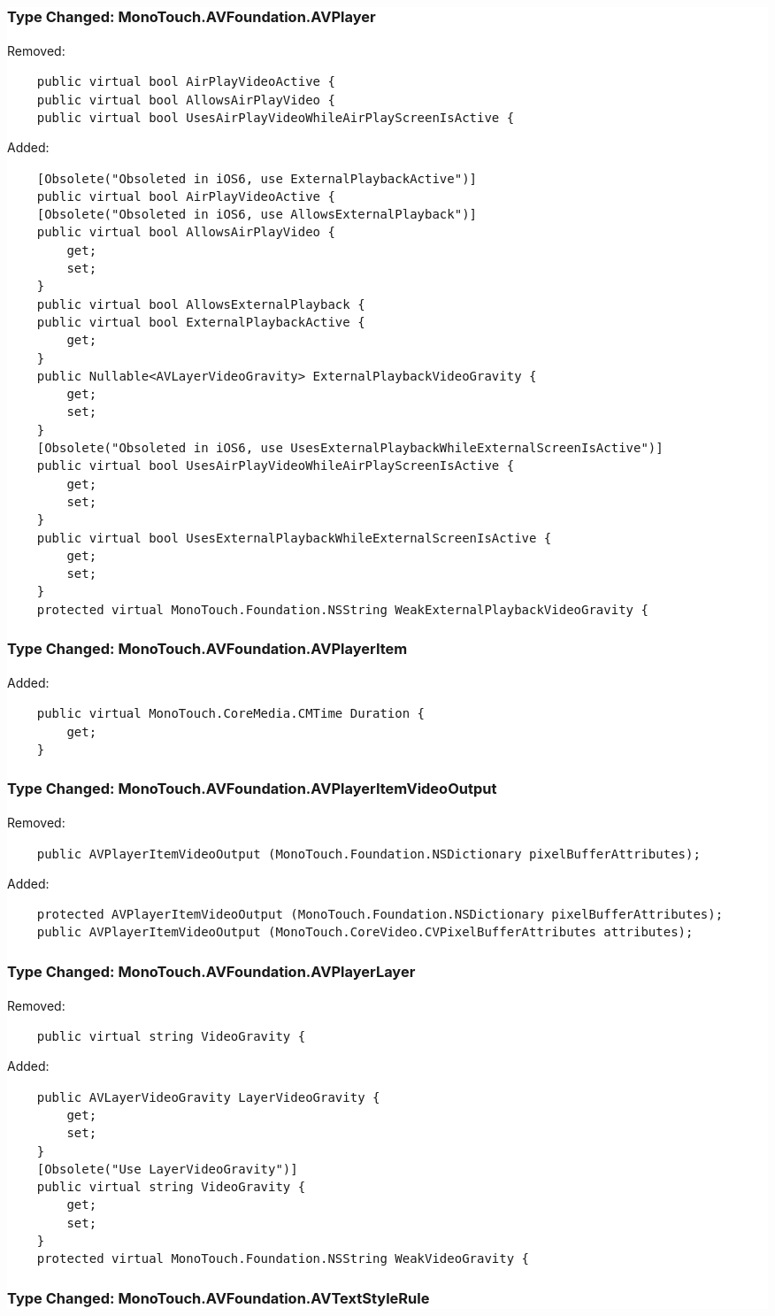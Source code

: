 <h3>Type Changed: MonoTouch.AVFoundation.AVPlayer</h3>
<p>Removed:</p><pre>
 	public virtual bool AirPlayVideoActive {
 	public virtual bool AllowsAirPlayVideo {
 	public virtual bool UsesAirPlayVideoWhileAirPlayScreenIsActive {
</pre>
<p>Added:</p><pre>
 	[Obsolete("Obsoleted in iOS6, use ExternalPlaybackActive")]
	public virtual bool AirPlayVideoActive {
 	[Obsolete("Obsoleted in iOS6, use AllowsExternalPlayback")]
	public virtual bool AllowsAirPlayVideo {
 		get;
 		set;
 	}
 	public virtual bool AllowsExternalPlayback {
 	public virtual bool ExternalPlaybackActive {
 		get;
 	}
 	public Nullable&lt;AVLayerVideoGravity&gt; ExternalPlaybackVideoGravity {
 		get;
 		set;
 	}
 	[Obsolete("Obsoleted in iOS6, use UsesExternalPlaybackWhileExternalScreenIsActive")]
	public virtual bool UsesAirPlayVideoWhileAirPlayScreenIsActive {
 		get;
 		set;
 	}
 	public virtual bool UsesExternalPlaybackWhileExternalScreenIsActive {
 		get;
 		set;
 	}
 	protected virtual MonoTouch.Foundation.NSString WeakExternalPlaybackVideoGravity {
</pre>
<h3>Type Changed: MonoTouch.AVFoundation.AVPlayerItem</h3>
<p>Added:</p><pre>
 	public virtual MonoTouch.CoreMedia.CMTime Duration {
 		get;
 	}
</pre>
<h3>Type Changed: MonoTouch.AVFoundation.AVPlayerItemVideoOutput</h3>
<p>Removed:</p><pre>
 	public AVPlayerItemVideoOutput (MonoTouch.Foundation.NSDictionary pixelBufferAttributes);
</pre>
<p>Added:</p><pre>
 	protected AVPlayerItemVideoOutput (MonoTouch.Foundation.NSDictionary pixelBufferAttributes);
 	public AVPlayerItemVideoOutput (MonoTouch.CoreVideo.CVPixelBufferAttributes attributes);
</pre>
<h3>Type Changed: MonoTouch.AVFoundation.AVPlayerLayer</h3>
<p>Removed:</p><pre>
 	public virtual string VideoGravity {
</pre>
<p>Added:</p><pre>
 	public AVLayerVideoGravity LayerVideoGravity {
 		get;
 		set;
 	}
 	[Obsolete("Use LayerVideoGravity")]
	public virtual string VideoGravity {
 		get;
 		set;
 	}
 	protected virtual MonoTouch.Foundation.NSString WeakVideoGravity {
</pre>
<h3>Type Changed: MonoTouch.AVFoundation.AVTextStyleRule</h3>